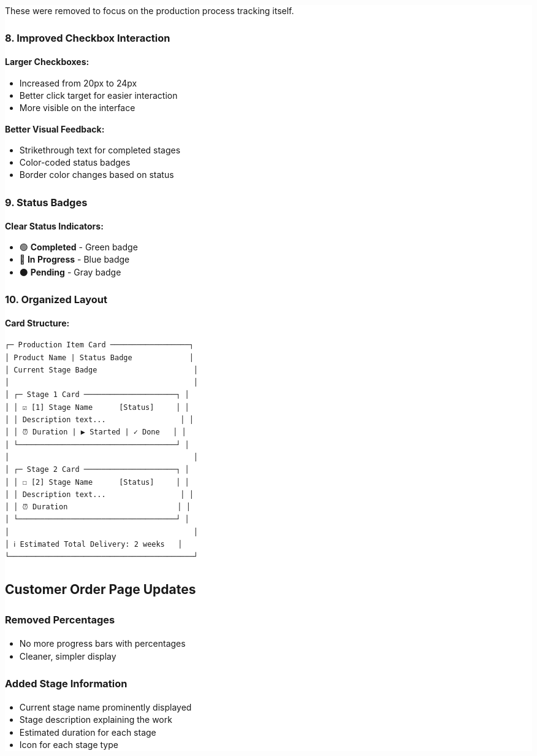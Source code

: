 These were removed to focus on the production process tracking itself.

### 8. Improved Checkbox Interaction

**Larger Checkboxes:**
- Increased from 20px to 24px
- Better click target for easier interaction
- More visible on the interface

**Better Visual Feedback:**
- Strikethrough text for completed stages
- Color-coded status badges
- Border color changes based on status

### 9. Status Badges

**Clear Status Indicators:**
- 🟢 **Completed** - Green badge
- 🔵 **In Progress** - Blue badge  
- ⚫ **Pending** - Gray badge

### 10. Organized Layout

**Card Structure:**
```
┌─ Production Item Card ──────────────────┐
│ Product Name | Status Badge             │
│ Current Stage Badge                      │
│                                          │
│ ┌─ Stage 1 Card ─────────────────────┐ │
│ │ ☑ [1] Stage Name      [Status]     │ │
│ │ Description text...                 │ │
│ │ ⏰ Duration | ▶ Started | ✓ Done   │ │
│ └────────────────────────────────────┘ │
│                                          │
│ ┌─ Stage 2 Card ─────────────────────┐ │
│ │ ☐ [2] Stage Name      [Status]     │ │
│ │ Description text...                 │ │
│ │ ⏰ Duration                         │ │
│ └────────────────────────────────────┘ │
│                                          │
│ ℹ️ Estimated Total Delivery: 2 weeks   │
└──────────────────────────────────────────┘
```

## Customer Order Page Updates

### Removed Percentages
- No more progress bars with percentages
- Cleaner, simpler display

### Added Stage Information
- Current stage name prominently displayed
- Stage description explaining the work
- Estimated duration for each stage
- Icon for each stage type

